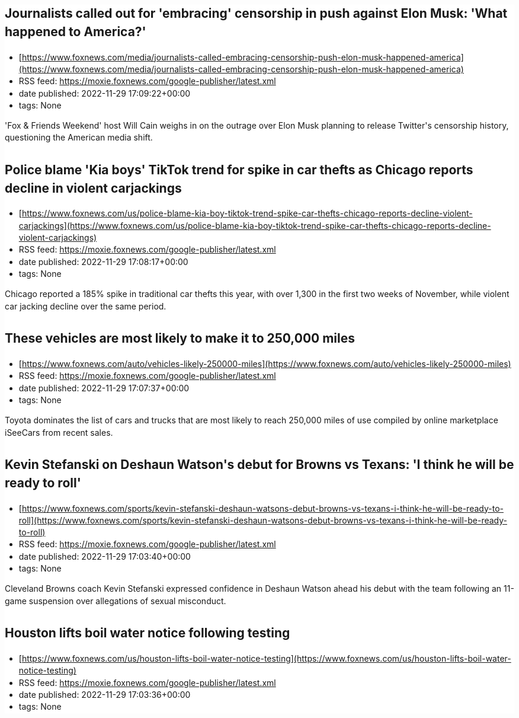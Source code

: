 ## Journalists called out for 'embracing' censorship in push against Elon Musk: 'What happened to America?'
 - [https://www.foxnews.com/media/journalists-called-embracing-censorship-push-elon-musk-happened-america](https://www.foxnews.com/media/journalists-called-embracing-censorship-push-elon-musk-happened-america)
 - RSS feed: https://moxie.foxnews.com/google-publisher/latest.xml
 - date published: 2022-11-29 17:09:22+00:00
 - tags: None

'Fox & Friends Weekend' host Will Cain weighs in on the outrage over Elon Musk planning to release Twitter's censorship history, questioning the American media shift.

## Police blame 'Kia boys' TikTok trend for spike in car thefts as Chicago reports decline in violent carjackings
 - [https://www.foxnews.com/us/police-blame-kia-boy-tiktok-trend-spike-car-thefts-chicago-reports-decline-violent-carjackings](https://www.foxnews.com/us/police-blame-kia-boy-tiktok-trend-spike-car-thefts-chicago-reports-decline-violent-carjackings)
 - RSS feed: https://moxie.foxnews.com/google-publisher/latest.xml
 - date published: 2022-11-29 17:08:17+00:00
 - tags: None

Chicago reported a 185% spike in traditional car thefts this year, with over 1,300 in the first two weeks of November, while violent car jacking decline over the same period.

## These vehicles are most likely to make it to 250,000 miles
 - [https://www.foxnews.com/auto/vehicles-likely-250000-miles](https://www.foxnews.com/auto/vehicles-likely-250000-miles)
 - RSS feed: https://moxie.foxnews.com/google-publisher/latest.xml
 - date published: 2022-11-29 17:07:37+00:00
 - tags: None

Toyota dominates the list of cars and trucks that are most likely to reach 250,000 miles of use compiled by online marketplace iSeeCars from recent sales.

## Kevin Stefanski on Deshaun Watson's debut for Browns vs Texans: 'I think he will be ready to roll'
 - [https://www.foxnews.com/sports/kevin-stefanski-deshaun-watsons-debut-browns-vs-texans-i-think-he-will-be-ready-to-roll](https://www.foxnews.com/sports/kevin-stefanski-deshaun-watsons-debut-browns-vs-texans-i-think-he-will-be-ready-to-roll)
 - RSS feed: https://moxie.foxnews.com/google-publisher/latest.xml
 - date published: 2022-11-29 17:03:40+00:00
 - tags: None

Cleveland Browns coach Kevin Stefanski expressed confidence in Deshaun Watson ahead his debut with the team following an 11-game suspension over allegations of sexual misconduct.

## Houston lifts boil water notice following testing
 - [https://www.foxnews.com/us/houston-lifts-boil-water-notice-testing](https://www.foxnews.com/us/houston-lifts-boil-water-notice-testing)
 - RSS feed: https://moxie.foxnews.com/google-publisher/latest.xml
 - date published: 2022-11-29 17:03:36+00:00
 - tags: None
